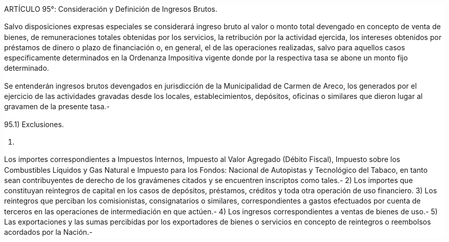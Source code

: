 ARTÍCULO 95°: Consideración y Definición de Ingresos Brutos. 
 
Salvo disposiciones expresas especiales se considerará ingreso 
bruto al valor o monto total devengado en concepto de venta de 
bienes, de remuneraciones totales obtenidas por los servicios, la 
retribución por la actividad ejercida, los intereses obtenidos por 
préstamos de dinero o plazo de financiación o, en general, el de 
las 
operaciones 
realizadas, 
salvo 
para 
aquellos 
casos 
específicamente determinados en la Ordenanza Impositiva vigente 
donde por la respectiva tasa se abone un monto fijo determinado. 
 
Se entenderán ingresos brutos devengados en jurisdicción de la 
Municipalidad de Carmen de Areco, los generados por el ejercicio 
de las actividades gravadas desde los locales, establecimientos, 
depósitos, oficinas o similares que dieron lugar al gravamen de la 
presente tasa.- 
 
95.1) Exclusiones. 
 
1) 
Los importes correspondientes a Impuestos Internos, 
Impuesto al Valor Agregado (Débito Fiscal), Impuesto 
sobre los Combustibles Líquidos y Gas Natural e Impuesto 
para los Fondos: Nacional de Autopistas y Tecnológico 
del Tabaco, en tanto sean contribuyentes de derecho de 
los gravámenes citados y se encuentren inscriptos como 
tales.- 
2) 
Los importes que constituyan reintegros de capital en 
los casos de depósitos, préstamos, créditos y toda otra 
operación de uso financiero. 
3) 
Los 
reintegros 
que 
perciban 
los 
comisionistas, 
consignatarios o similares, correspondientes a gastos 
efectuados por cuenta de terceros en las operaciones de 
intermediación en que actúen.- 
4) 
Los ingresos correspondientes a ventas de bienes de 
uso.- 
5) 
Las exportaciones y las sumas percibidas por los 
exportadores de bienes o servicios en concepto de 
reintegros o reembolsos acordados por la Nación.-  
 